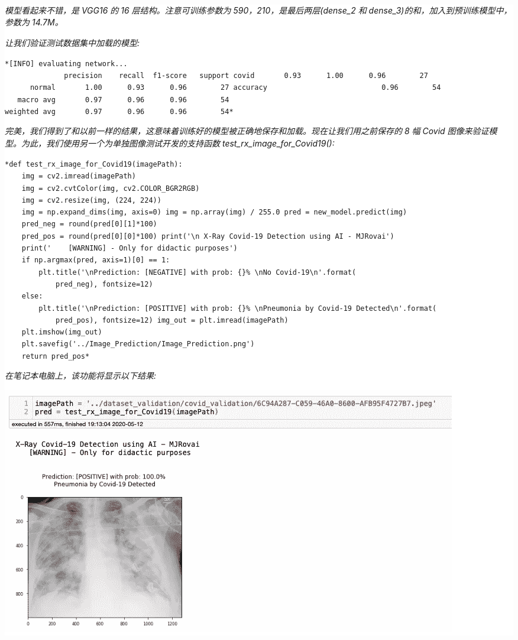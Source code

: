 *模型看起来不错，是 VGG16 的 16 层结构。注意可训练参数为 590，210，是最后两层(dense_2 和 dense_3)的和，加入到预训练模型中，参数为 14.7M。*

*让我们验证测试数据集中加载的模型:*

```
*[INFO] evaluating network...
              precision    recall  f1-score   support covid       0.93      1.00      0.96        27
      normal       1.00      0.93      0.96        27 accuracy                           0.96        54
   macro avg       0.97      0.96      0.96        54
weighted avg       0.97      0.96      0.96        54*
```

*完美，我们得到了和以前一样的结果，这意味着训练好的模型被正确地保存和加载。现在让我们用之前保存的 8 幅 Covid 图像来验证模型。为此，我们使用另一个为单独图像测试开发的支持函数 test_rx_image_for_Covid19():*

```
*def test_rx_image_for_Covid19(imagePath):
    img = cv2.imread(imagePath)
    img = cv2.cvtColor(img, cv2.COLOR_BGR2RGB)
    img = cv2.resize(img, (224, 224))
    img = np.expand_dims(img, axis=0) img = np.array(img) / 255.0 pred = new_model.predict(img)
    pred_neg = round(pred[0][1]*100)
    pred_pos = round(pred[0][0]*100) print('\n X-Ray Covid-19 Detection using AI - MJRovai')
    print('    [WARNING] - Only for didactic purposes')
    if np.argmax(pred, axis=1)[0] == 1:
        plt.title('\nPrediction: [NEGATIVE] with prob: {}% \nNo Covid-19\n'.format(
            pred_neg), fontsize=12)
    else:
        plt.title('\nPrediction: [POSITIVE] with prob: {}% \nPneumonia by Covid-19 Detected\n'.format(
            pred_pos), fontsize=12) img_out = plt.imread(imagePath)
    plt.imshow(img_out)
    plt.savefig('../Image_Prediction/Image_Prediction.png')
    return pred_pos*
```

*在笔记本电脑上，该功能将显示以下结果:*

*![](img/84497ba060e0100e795e79c97c6cd984.png)*
